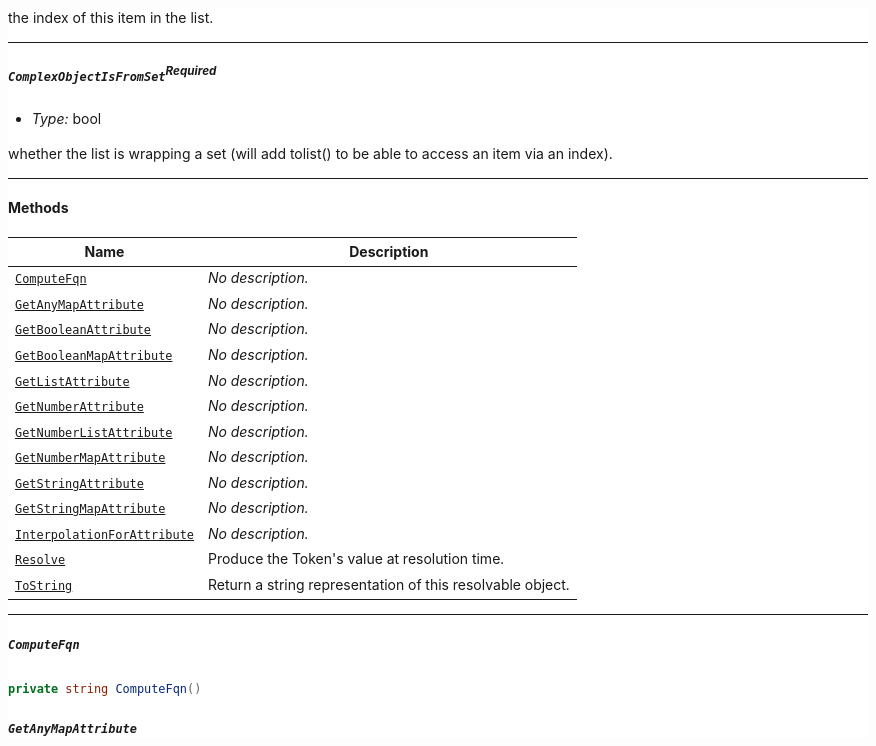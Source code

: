 the index of this item in the list.

---

##### `ComplexObjectIsFromSet`<sup>Required</sup> <a name="ComplexObjectIsFromSet" id="rhizo-co-terraform-provider-oci.dataOciAiAnomalyDetectionModel.DataOciAiAnomalyDetectionModelModelTrainingResultsOutputReference.Initializer.parameter.complexObjectIsFromSet"></a>

- *Type:* bool

whether the list is wrapping a set (will add tolist() to be able to access an item via an index).

---

#### Methods <a name="Methods" id="Methods"></a>

| **Name** | **Description** |
| --- | --- |
| <code><a href="#rhizo-co-terraform-provider-oci.dataOciAiAnomalyDetectionModel.DataOciAiAnomalyDetectionModelModelTrainingResultsOutputReference.computeFqn">ComputeFqn</a></code> | *No description.* |
| <code><a href="#rhizo-co-terraform-provider-oci.dataOciAiAnomalyDetectionModel.DataOciAiAnomalyDetectionModelModelTrainingResultsOutputReference.getAnyMapAttribute">GetAnyMapAttribute</a></code> | *No description.* |
| <code><a href="#rhizo-co-terraform-provider-oci.dataOciAiAnomalyDetectionModel.DataOciAiAnomalyDetectionModelModelTrainingResultsOutputReference.getBooleanAttribute">GetBooleanAttribute</a></code> | *No description.* |
| <code><a href="#rhizo-co-terraform-provider-oci.dataOciAiAnomalyDetectionModel.DataOciAiAnomalyDetectionModelModelTrainingResultsOutputReference.getBooleanMapAttribute">GetBooleanMapAttribute</a></code> | *No description.* |
| <code><a href="#rhizo-co-terraform-provider-oci.dataOciAiAnomalyDetectionModel.DataOciAiAnomalyDetectionModelModelTrainingResultsOutputReference.getListAttribute">GetListAttribute</a></code> | *No description.* |
| <code><a href="#rhizo-co-terraform-provider-oci.dataOciAiAnomalyDetectionModel.DataOciAiAnomalyDetectionModelModelTrainingResultsOutputReference.getNumberAttribute">GetNumberAttribute</a></code> | *No description.* |
| <code><a href="#rhizo-co-terraform-provider-oci.dataOciAiAnomalyDetectionModel.DataOciAiAnomalyDetectionModelModelTrainingResultsOutputReference.getNumberListAttribute">GetNumberListAttribute</a></code> | *No description.* |
| <code><a href="#rhizo-co-terraform-provider-oci.dataOciAiAnomalyDetectionModel.DataOciAiAnomalyDetectionModelModelTrainingResultsOutputReference.getNumberMapAttribute">GetNumberMapAttribute</a></code> | *No description.* |
| <code><a href="#rhizo-co-terraform-provider-oci.dataOciAiAnomalyDetectionModel.DataOciAiAnomalyDetectionModelModelTrainingResultsOutputReference.getStringAttribute">GetStringAttribute</a></code> | *No description.* |
| <code><a href="#rhizo-co-terraform-provider-oci.dataOciAiAnomalyDetectionModel.DataOciAiAnomalyDetectionModelModelTrainingResultsOutputReference.getStringMapAttribute">GetStringMapAttribute</a></code> | *No description.* |
| <code><a href="#rhizo-co-terraform-provider-oci.dataOciAiAnomalyDetectionModel.DataOciAiAnomalyDetectionModelModelTrainingResultsOutputReference.interpolationForAttribute">InterpolationForAttribute</a></code> | *No description.* |
| <code><a href="#rhizo-co-terraform-provider-oci.dataOciAiAnomalyDetectionModel.DataOciAiAnomalyDetectionModelModelTrainingResultsOutputReference.resolve">Resolve</a></code> | Produce the Token's value at resolution time. |
| <code><a href="#rhizo-co-terraform-provider-oci.dataOciAiAnomalyDetectionModel.DataOciAiAnomalyDetectionModelModelTrainingResultsOutputReference.toString">ToString</a></code> | Return a string representation of this resolvable object. |

---

##### `ComputeFqn` <a name="ComputeFqn" id="rhizo-co-terraform-provider-oci.dataOciAiAnomalyDetectionModel.DataOciAiAnomalyDetectionModelModelTrainingResultsOutputReference.computeFqn"></a>

```csharp
private string ComputeFqn()
```

##### `GetAnyMapAttribute` <a name="GetAnyMapAttribute" id="rhizo-co-terraform-provider-oci.dataOciAiAnomalyDetectionModel.DataOciAiAnomalyDetectionModelModelTrainingResultsOutputReference.getAnyMapAttribute"></a>
